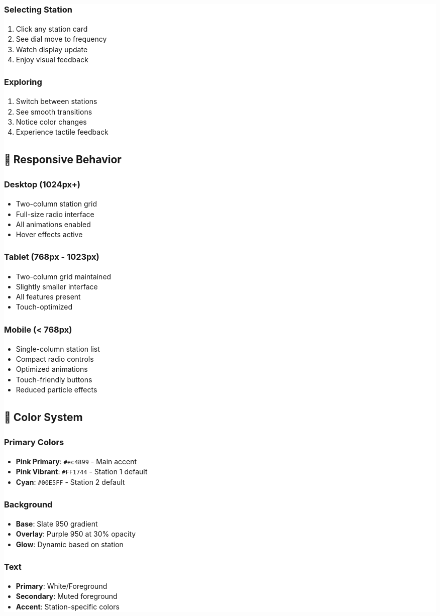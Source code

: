 ### Selecting Station
1. Click any station card
2. See dial move to frequency
3. Watch display update
4. Enjoy visual feedback

### Exploring
1. Switch between stations
2. See smooth transitions
3. Notice color changes
4. Experience tactile feedback

## 📱 Responsive Behavior

### Desktop (1024px+)
- Two-column station grid
- Full-size radio interface
- All animations enabled
- Hover effects active

### Tablet (768px - 1023px)
- Two-column grid maintained
- Slightly smaller interface
- All features present
- Touch-optimized

### Mobile (< 768px)
- Single-column station list
- Compact radio controls
- Optimized animations
- Touch-friendly buttons
- Reduced particle effects

## 🎨 Color System

### Primary Colors
- **Pink Primary**: `#ec4899` - Main accent
- **Pink Vibrant**: `#FF1744` - Station 1 default
- **Cyan**: `#00E5FF` - Station 2 default

### Background
- **Base**: Slate 950 gradient
- **Overlay**: Purple 950 at 30% opacity
- **Glow**: Dynamic based on station

### Text
- **Primary**: White/Foreground
- **Secondary**: Muted foreground
- **Accent**: Station-specific colors
